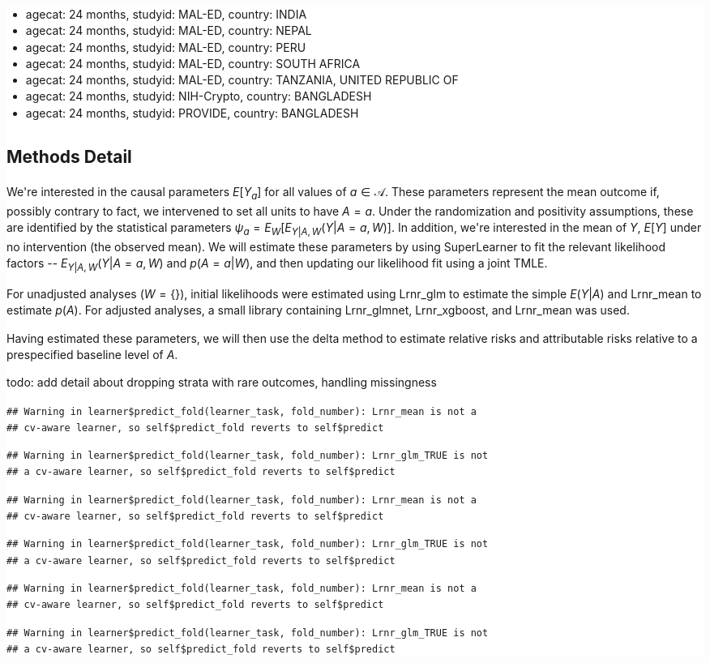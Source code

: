 * agecat: 24 months, studyid: MAL-ED, country: INDIA
* agecat: 24 months, studyid: MAL-ED, country: NEPAL
* agecat: 24 months, studyid: MAL-ED, country: PERU
* agecat: 24 months, studyid: MAL-ED, country: SOUTH AFRICA
* agecat: 24 months, studyid: MAL-ED, country: TANZANIA, UNITED REPUBLIC OF
* agecat: 24 months, studyid: NIH-Crypto, country: BANGLADESH
* agecat: 24 months, studyid: PROVIDE, country: BANGLADESH

## Methods Detail

We're interested in the causal parameters $E[Y_a]$ for all values of $a \in \mathcal{A}$. These parameters represent the mean outcome if, possibly contrary to fact, we intervened to set all units to have $A=a$. Under the randomization and positivity assumptions, these are identified by the statistical parameters $\psi_a=E_W[E_{Y|A,W}(Y|A=a,W)]$.  In addition, we're interested in the mean of $Y$, $E[Y]$ under no intervention (the observed mean). We will estimate these parameters by using SuperLearner to fit the relevant likelihood factors -- $E_{Y|A,W}(Y|A=a,W)$ and $p(A=a|W)$, and then updating our likelihood fit using a joint TMLE.

For unadjusted analyses ($W=\{\}$), initial likelihoods were estimated using Lrnr_glm to estimate the simple $E(Y|A)$ and Lrnr_mean to estimate $p(A)$. For adjusted analyses, a small library containing Lrnr_glmnet, Lrnr_xgboost, and Lrnr_mean was used.

Having estimated these parameters, we will then use the delta method to estimate relative risks and attributable risks relative to a prespecified baseline level of $A$.

todo: add detail about dropping strata with rare outcomes, handling missingness



```
## Warning in learner$predict_fold(learner_task, fold_number): Lrnr_mean is not a
## cv-aware learner, so self$predict_fold reverts to self$predict
```

```
## Warning in learner$predict_fold(learner_task, fold_number): Lrnr_glm_TRUE is not
## a cv-aware learner, so self$predict_fold reverts to self$predict
```

```
## Warning in learner$predict_fold(learner_task, fold_number): Lrnr_mean is not a
## cv-aware learner, so self$predict_fold reverts to self$predict
```

```
## Warning in learner$predict_fold(learner_task, fold_number): Lrnr_glm_TRUE is not
## a cv-aware learner, so self$predict_fold reverts to self$predict
```

```
## Warning in learner$predict_fold(learner_task, fold_number): Lrnr_mean is not a
## cv-aware learner, so self$predict_fold reverts to self$predict
```

```
## Warning in learner$predict_fold(learner_task, fold_number): Lrnr_glm_TRUE is not
## a cv-aware learner, so self$predict_fold reverts to self$predict
```
